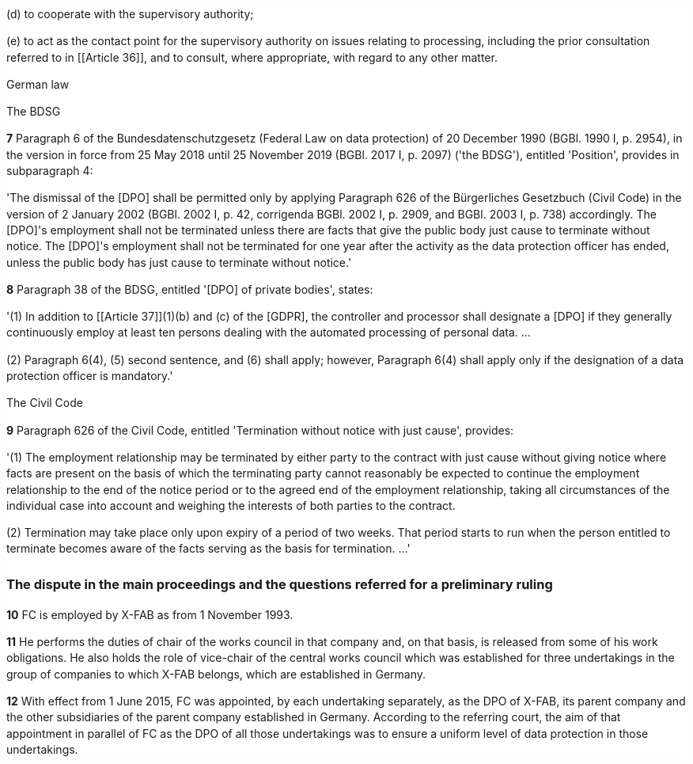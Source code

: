 (d) to cooperate with the supervisory authority;

(e) to act as the contact point for the supervisory authority on issues relating to processing, including the prior consultation referred to in [[Article 36]], and to consult, where appropriate, with regard to any other matter.

German law

The BDSG

**7** Paragraph 6 of the Bundesdatenschutzgesetz (Federal Law on data protection) of 20 December 1990 (BGBl. 1990 I, p. 2954), in the version in force from 25 May 2018 until 25 November 2019 (BGBl. 2017 I, p. 2097) ('the BDSG'), entitled 'Position', provides in subparagraph 4:

'The dismissal of the \[DPO\] shall be permitted only by applying Paragraph 626 of the Bürgerliches Gesetzbuch (Civil Code) in the version of 2 January 2002 (BGBl. 2002 I, p. 42, corrigenda BGBl. 2002 I, p. 2909, and BGBl. 2003 I, p. 738) accordingly. The \[DPO\]'s employment shall not be terminated unless there are facts that give the public body just cause to terminate without notice. The \[DPO\]'s employment shall not be terminated for one year after the activity as the data protection officer has ended, unless the public body has just cause to terminate without notice.'

**8** Paragraph 38 of the BDSG, entitled '\[DPO\] of private bodies', states:

'(1) In addition to [[Article 37]](1\)(b) and (c) of the \[GDPR\], the controller and processor shall designate a \[DPO\] if they generally continuously employ at least ten persons dealing with the automated processing of personal data. ...

(2) Paragraph 6(4), (5) second sentence, and (6) shall apply; however, Paragraph 6(4) shall apply only if the designation of a data protection officer is mandatory.'

The Civil Code

**9** Paragraph 626 of the Civil Code, entitled 'Termination without notice with just cause', provides:

'(1) The employment relationship may be terminated by either party to the contract with just cause without giving notice where facts are present on the basis of which the terminating party cannot reasonably be expected to continue the employment relationship to the end of the notice period or to the agreed end of the employment relationship, taking all circumstances of the individual case into account and weighing the interests of both parties to the contract.

(2) Termination may take place only upon expiry of a period of two weeks. That period starts to run when the person entitled to terminate becomes aware of the facts serving as the basis for termination. ...'

### The dispute in the main proceedings and the questions referred for a preliminary ruling

**10** FC is employed by X-FAB as from 1 November 1993.

**11** He performs the duties of chair of the works council in that company and, on that basis, is released from some of his work obligations. He also holds the role of vice-chair of the central works council which was established for three undertakings in the group of companies to which X-FAB belongs, which are established in Germany.

**12** With effect from 1 June 2015, FC was appointed, by each undertaking separately, as the DPO of X-FAB, its parent company and the other subsidiaries of the parent company established in Germany. According to the referring court, the aim of that appointment in parallel of FC as the DPO of all those undertakings was to ensure a uniform level of data protection in those undertakings.
